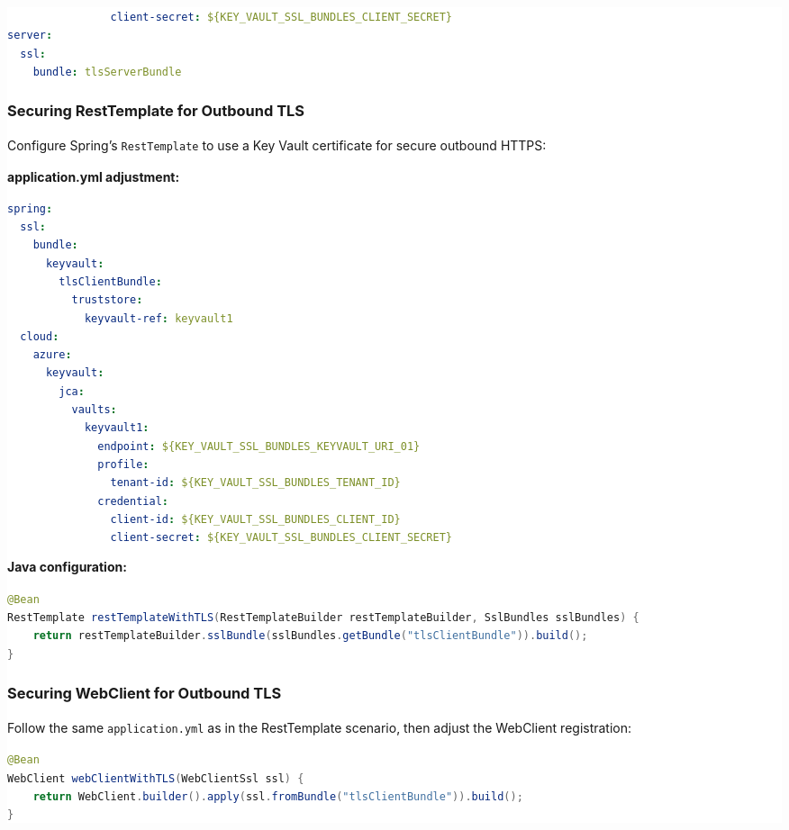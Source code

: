 ```yaml
                client-secret: ${KEY_VAULT_SSL_BUNDLES_CLIENT_SECRET}
server:
  ssl:
    bundle: tlsServerBundle
```

### Securing RestTemplate for Outbound TLS

Configure Spring’s `RestTemplate` to use a Key Vault certificate for secure outbound HTTPS:

**application.yml adjustment:**

```yaml
spring:
  ssl:
    bundle:
      keyvault:
        tlsClientBundle:
          truststore:
            keyvault-ref: keyvault1
  cloud:
    azure:
      keyvault:
        jca:
          vaults:
            keyvault1:
              endpoint: ${KEY_VAULT_SSL_BUNDLES_KEYVAULT_URI_01}
              profile:
                tenant-id: ${KEY_VAULT_SSL_BUNDLES_TENANT_ID}
              credential:
                client-id: ${KEY_VAULT_SSL_BUNDLES_CLIENT_ID}
                client-secret: ${KEY_VAULT_SSL_BUNDLES_CLIENT_SECRET}
```

**Java configuration:**

```java
@Bean
RestTemplate restTemplateWithTLS(RestTemplateBuilder restTemplateBuilder, SslBundles sslBundles) {
    return restTemplateBuilder.sslBundle(sslBundles.getBundle("tlsClientBundle")).build();
}
```

### Securing WebClient for Outbound TLS

Follow the same `application.yml` as in the RestTemplate scenario, then adjust the WebClient registration:

```java
@Bean
WebClient webClientWithTLS(WebClientSsl ssl) {
    return WebClient.builder().apply(ssl.fromBundle("tlsClientBundle")).build();
}
```
